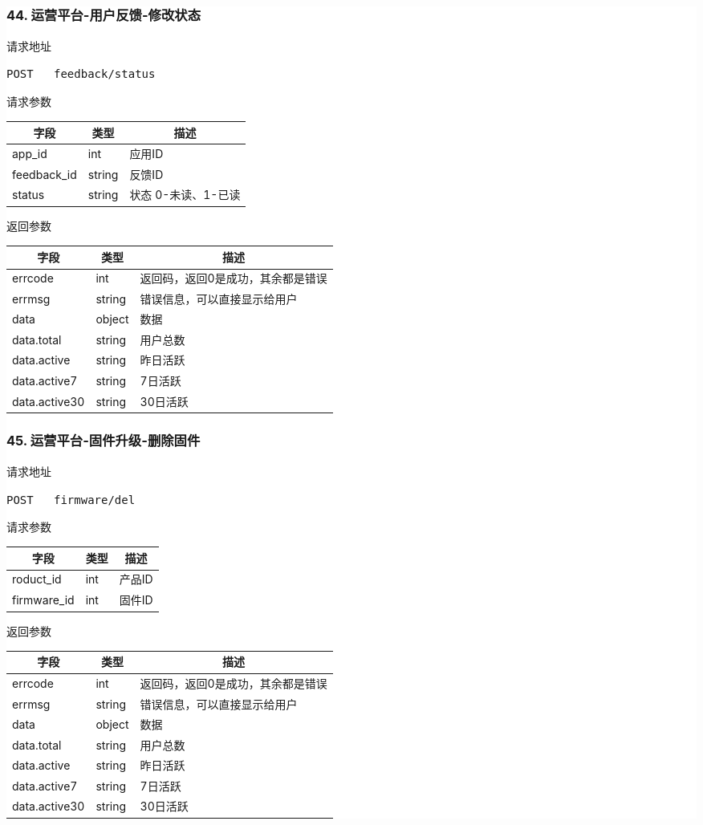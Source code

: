 ### <a name='api_44'>44. 运营平台-用户反馈-修改状态</a>
请求地址

<pre>POST	feedback/status</pre>

请求参数

|字段|类型|描述|
|--|--|--|
|app_id|int|应用ID|
|feedback_id|string|反馈ID|
|status|string|状态 0-未读、1-已读|

返回参数

|字段|类型|描述|
|--|--|--|
|errcode|int|返回码，返回0是成功，其余都是错误|
|errmsg|string|错误信息，可以直接显示给用户|
|data|object|数据|
|data.total|string|用户总数|
|data.active|string|昨日活跃|
|data.active7|string|7日活跃|
|data.active30|string|30日活跃|

### <a name='api_45'>45. 运营平台-固件升级-删除固件</a>
请求地址

<pre>POST	firmware/del</pre>

请求参数

|字段|类型|描述|
|--|--|--|
|roduct_id|int|产品ID|
|firmware_id|int|固件ID|

返回参数

|字段|类型|描述|
|--|--|--|
|errcode|int|返回码，返回0是成功，其余都是错误|
|errmsg|string|错误信息，可以直接显示给用户|
|data|object|数据|
|data.total|string|用户总数|
|data.active|string|昨日活跃|
|data.active7|string|7日活跃|
|data.active30|string|30日活跃|
